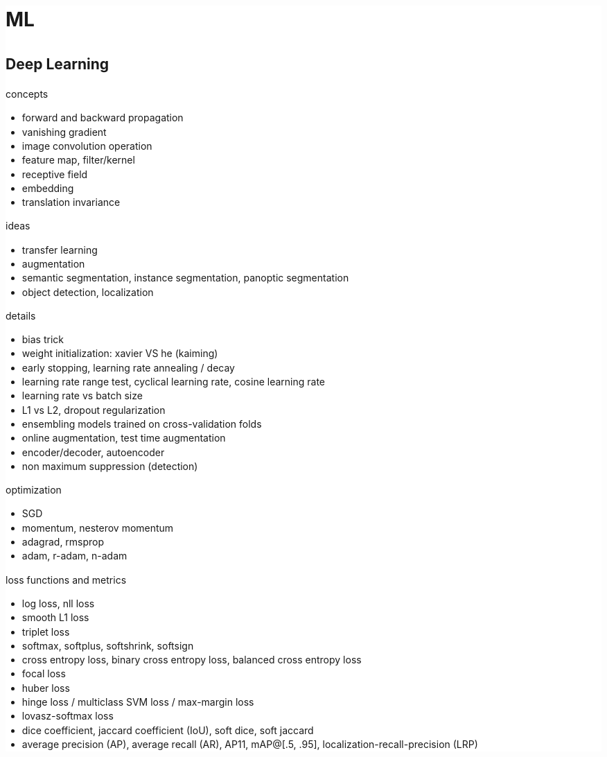 # ML

## Deep Learning

concepts
- forward and backward propagation
- vanishing gradient
- image convolution operation
- feature map, filter/kernel
- receptive field
- embedding
- translation invariance

ideas
- transfer learning
- augmentation
- semantic segmentation, instance segmentation, panoptic segmentation
- object detection, localization

details
- bias trick
- weight initialization: xavier VS he (kaiming)
- early stopping, learning rate annealing / decay
- learning rate range test, cyclical learning rate, cosine learning rate
- learning rate vs batch size
- L1 vs L2, dropout regularization
- ensembling models trained on cross-validation folds
- online augmentation, test time augmentation
- encoder/decoder, autoencoder
- non maximum suppression (detection)

optimization
- SGD
- momentum, nesterov momentum
- adagrad, rmsprop
- adam, r-adam, n-adam

loss functions and metrics
- log loss, nll loss
- smooth L1 loss
- triplet loss
- softmax, softplus, softshrink, softsign
- cross entropy loss, binary cross entropy loss, balanced cross entropy loss
- focal loss
- huber loss
- hinge loss / multiclass SVM loss / max-margin loss
- lovasz-softmax loss
- dice coefficient, jaccard coefficient (IoU), soft dice, soft jaccard
- average precision (AP), average recall (AR), AP11, mAP@[.5, .95], localization-recall-precision (LRP)
